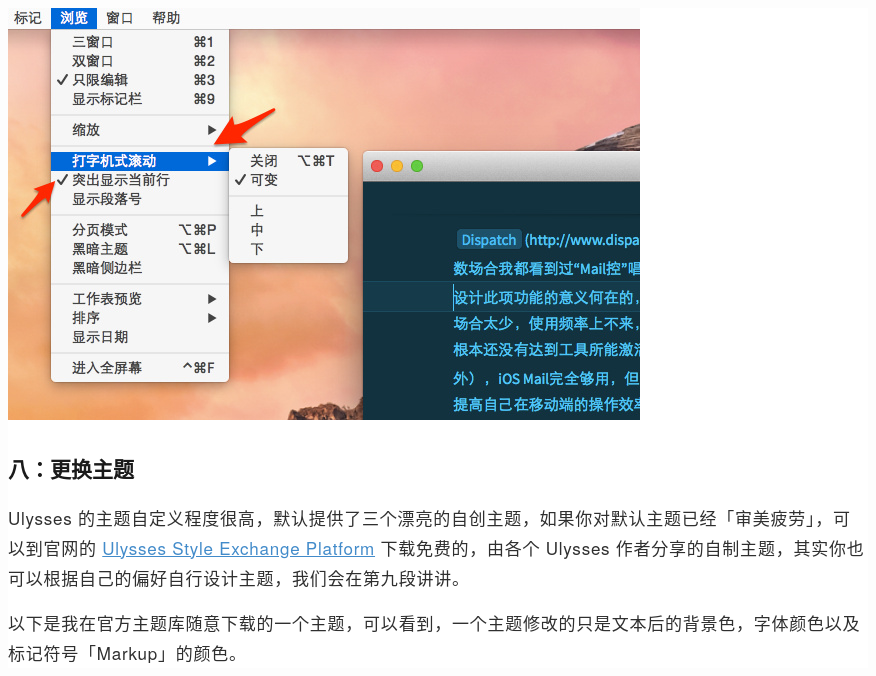   <img src="/wp-content/uploads/sinapicv2-backup/2111-ww4-large-005V4vEUjw1enuhg02pbmj30hk0bg775.jpg" alt="Ulysses III 写作体验指南" />
</p>


## 八：更换主题


<p style="margin: 0px 0px 15px; letter-spacing: 0.2mm; font-size: 17px; line-height: 30px; color: #2f2f2f; font-family: 'Lucida Grande', 'Microsoft Yahei', 'Helvetica Neue', Helvetica, Arial, sans-serif;">
  Ulysses 的主题自定义程度很高，默认提供了三个漂亮的自创主题，如果你对默认主题已经「审美疲劳」，可以到官网的 <a style="color: #428bca; letter-spacing: 0.2mm;" title="" href="http://styles.ulyssesapp.com/" data-original-title="">Ulysses Style Exchange Platform</a> 下载免费的，由各个 Ulysses 作者分享的自制主题，其实你也可以根据自己的偏好自行设计主题，我们会在第九段讲讲。
</p>

<p style="margin: 0px 0px 15px; letter-spacing: 0.2mm; font-size: 17px; line-height: 30px; color: #2f2f2f; font-family: 'Lucida Grande', 'Microsoft Yahei', 'Helvetica Neue', Helvetica, Arial, sans-serif;">
  以下是我在官方主题库随意下载的一个主题，可以看到，一个主题修改的只是文本后的背景色，字体颜色以及标记符号「Markup」的颜色。
</p>

<p style="margin: 0px 0px 15px; letter-spacing: 0.2mm; font-size: 17px; line-height: 30px; color: #2f2f2f; font-family: 'Lucida Grande', 'Microsoft Yahei', 'Helvetica Neue', Helvetica, Arial, sans-serif;">